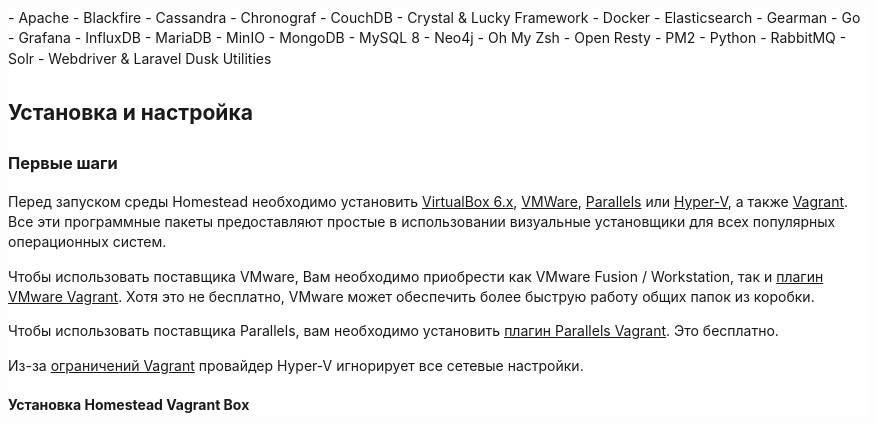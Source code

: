 <div id="software-list" markdown="1">
- Apache
- Blackfire
- Cassandra
- Chronograf
- CouchDB
- Crystal & Lucky Framework
- Docker
- Elasticsearch
- Gearman
- Go
- Grafana
- InfluxDB
- MariaDB
- MinIO
- MongoDB
- MySQL 8
- Neo4j
- Oh My Zsh
- Open Resty
- PM2
- Python
- RabbitMQ
- Solr
- Webdriver & Laravel Dusk Utilities
</div>

<a name="installation-and-setup"></a>
## Установка и настройка

<a name="first-steps"></a>
### Первые шаги

Перед запуском среды Homestead необходимо установить [VirtualBox 6.x](https://www.virtualbox.org/wiki/Downloads), [VMWare](https://www.vmware.com), [Parallels](https://www.parallels.com/products/desktop/) или [Hyper-V](https://docs.microsoft.com/en-us/virtualization/hyper-v-on-windows/quick-start/enable-hyper-v), а также [Vagrant](https://www.vagrantup.com/downloads.html). Все эти программные пакеты предоставляют простые в использовании визуальные установщики для всех популярных операционных систем.

Чтобы использовать поставщика VMware, Вам необходимо приобрести как VMware Fusion / Workstation, так и [плагин VMware Vagrant](https://www.vagrantup.com/vmware). Хотя это не бесплатно, VMware может обеспечить более быструю работу общих папок из коробки.

Чтобы использовать поставщика Parallels, вам необходимо установить [плагин Parallels Vagrant](https://github.com/Parallels/vagrant-parallels). Это бесплатно.

Из-за [ограничений Vagrant](https://www.vagrantup.com/docs/hyperv/limitations.html) провайдер Hyper-V игнорирует все сетевые настройки.

<a name="installing-the-homestead-vagrant-box"></a>
#### Установка Homestead Vagrant Box
